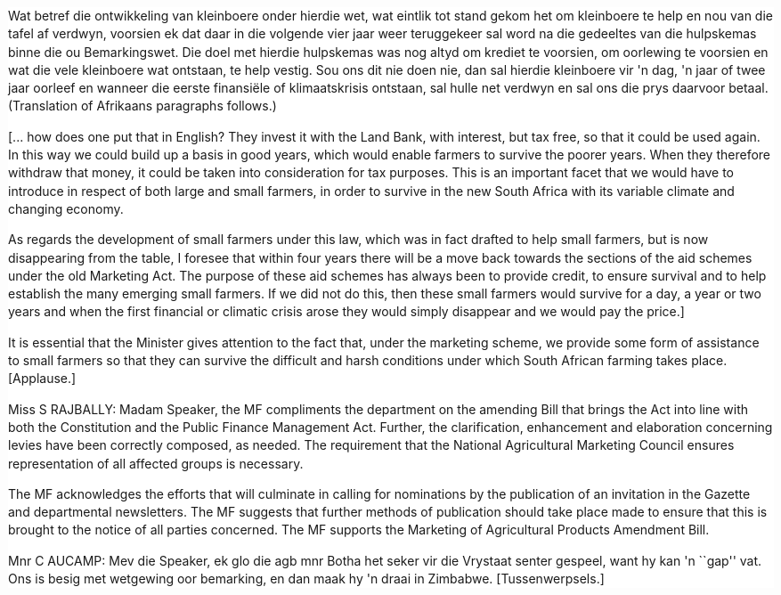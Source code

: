 Wat betref die ontwikkeling van kleinboere onder hierdie  wet,  wat  eintlik
tot stand gekom het om kleinboere te help en nou van die tafel  af  verdwyn,
voorsien ek dat daar in die volgende vier jaar weer teruggekeer sal word  na
die gedeeltes van die hulpskemas binne die ou Bemarkingswet.  Die  doel  met
hierdie hulpskemas was nog altyd om krediet te  voorsien,  om  oorlewing  te
voorsien en wat die vele kleinboere wat ontstaan, te help  vestig.  Sou  ons
dit nie doen nie, dan sal hierdie kleinboere vir 'n dag,  'n  jaar  of  twee
jaar oorleef en wanneer die eerste finansiële  of  klimaatskrisis  ontstaan,
sal hulle net verdwyn en sal ons die prys daarvoor betaal.  (Translation  of
Afrikaans paragraphs follows.)

[... how does one put that in English? They invest it with  the  Land  Bank,
with interest, but tax free, so that it could be used again. In this way  we
could build up a basis in good years, which would enable farmers to  survive
the poorer years. When they therefore  withdraw  that  money,  it  could  be
taken into consideration for tax purposes. This is an important  facet  that
we would have to introduce in respect of both large and  small  farmers,  in
order to survive in the new South  Africa  with  its  variable  climate  and
changing economy.

As regards the development of small farmers under this  law,  which  was  in
fact drafted to help small farmers, but is now disappearing from the  table,
I foresee that within four years there will  be  a  move  back  towards  the
sections of the aid schemes under the old  Marketing  Act.  The  purpose  of
these aid schemes has always been to provide credit, to ensure survival  and
to help establish the many emerging small farmers. If we did  not  do  this,
then these small farmers would survive for a day, a year or  two  years  and
when the  first  financial  or  climatic  crisis  arose  they  would  simply
disappear and we would pay the price.]

It is essential that the Minister gives attention to the  fact  that,  under
the marketing scheme, we provide some form of assistance  to  small  farmers
so that they can survive the difficult  and  harsh  conditions  under  which
South African farming takes place. [Applause.]

Miss S RAJBALLY: Madam Speaker, the MF compliments  the  department  on  the
amending Bill that brings the Act into line with both the  Constitution  and
the Public Finance Management Act. Further, the  clarification,  enhancement
and elaboration concerning levies have been correctly composed,  as  needed.
The requirement that the National  Agricultural  Marketing  Council  ensures
representation of all affected groups is necessary.

The  MF  acknowledges  the  efforts  that  will  culminate  in  calling  for
nominations  by  the  publication  of  an  invitation  in  the  Gazette  and
departmental  newsletters.  The  MF  suggests  that   further   methods   of
publication should take place made to ensure that this  is  brought  to  the
notice  of  all  parties  concerned.  The  MF  supports  the  Marketing   of
Agricultural Products Amendment Bill.

Mnr C AUCAMP: Mev die Speaker, ek glo die agb mnr Botha het  seker  vir  die
Vrystaat senter gespeel, want hy kan  'n  ``gap''  vat.  Ons  is  besig  met
wetgewing  oor  bemarking,  en  dan  maak   hy   'n   draai   in   Zimbabwe.
[Tussenwerpsels.]
